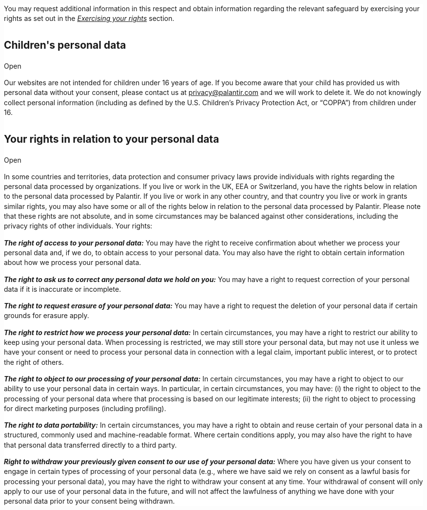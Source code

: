 You may request additional information in this respect and obtain information regarding the relevant safeguard by exercising your rights as set out in the [_Exercising your rights_](https://www.palantir.com/privacy-and-security#your-rights-in-relation-to-your-personal-data) section.

Children's personal data
------------------------

Open

Our websites are not intended for children under 16 years of age. If you become aware that your child has provided us with personal data without your consent, please contact us at privacy@palantir.com and we will work to delete it. We do not knowingly collect personal information (including as defined by the U.S. Children’s Privacy Protection Act, or “COPPA”) from children under 16.

Your rights in relation to your personal data
---------------------------------------------

Open

In some countries and territories, data protection and consumer privacy laws provide individuals with rights regarding the personal data processed by organizations. If you live or work in the UK, EEA or Switzerland, you have the rights below in relation to the personal data processed by Palantir. If you live or work in any other country, and that country you live or work in grants similar rights, you may also have some or all of the rights below in relation to the personal data processed by Palantir. Please note that these rights are not absolute, and in some circumstances may be balanced against other considerations, including the privacy rights of other individuals. Your rights:

**_The right of access to your personal data:_** You may have the right to receive confirmation about whether we process your personal data and, if we do, to obtain access to your personal data. You may also have the right to obtain certain information about how we process your personal data.

**_The right to ask us to correct any personal data we hold on you:_** You may have a right to request correction of your personal data if it is inaccurate or incomplete.

**_The right to request erasure of your personal data:_** You may have a right to request the deletion of your personal data if certain grounds for erasure apply.

**_The right to restrict how we process your personal data:_** In certain circumstances, you may have a right to restrict our ability to keep using your personal data. When processing is restricted, we may still store your personal data, but may not use it unless we have your consent or need to process your personal data in connection with a legal claim, important public interest, or to protect the right of others.

**_The right to object to our processing of your personal data:_** In certain circumstances, you may have a right to object to our ability to use your personal data in certain ways. In particular, in certain circumstances, you may have: (i) the right to object to the processing of your personal data where that processing is based on our legitimate interests; (ii) the right to object to processing for direct marketing purposes (including profiling).

**_The right to data portability:_** In certain circumstances, you may have a right to obtain and reuse certain of your personal data in a structured, commonly used and machine-readable format. Where certain conditions apply, you may also have the right to have that personal data transferred directly to a third party.

**_Right to withdraw your previously given consent to our use of your personal data:_** Where you have given us your consent to engage in certain types of processing of your personal data (e.g., where we have said we rely on consent as a lawful basis for processing your personal data), you may have the right to withdraw your consent at any time. Your withdrawal of consent will only apply to our use of your personal data in the future, and will not affect the lawfulness of anything we have done with your personal data prior to your consent being withdrawn.
